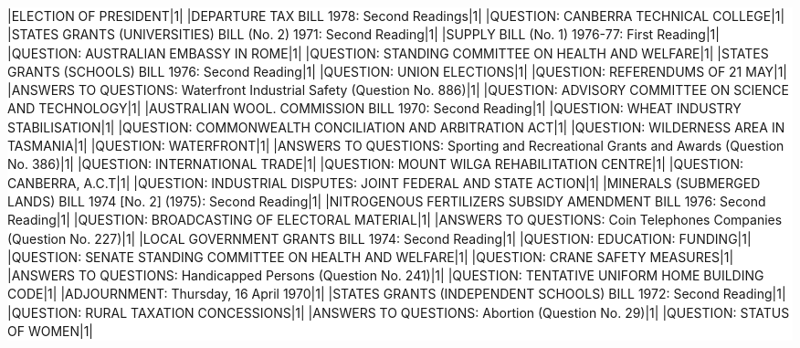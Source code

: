 |ELECTION OF PRESIDENT|1|
|DEPARTURE TAX BILL 1978: Second Readings|1|
|QUESTION: CANBERRA TECHNICAL COLLEGE|1|
|STATES GRANTS (UNIVERSITIES) BILL (No. 2) 1971: Second Reading|1|
|SUPPLY BILL (No. 1) 1976-77: First Reading|1|
|QUESTION: AUSTRALIAN EMBASSY IN ROME|1|
|QUESTION: STANDING COMMITTEE ON HEALTH AND WELFARE|1|
|STATES GRANTS (SCHOOLS) BILL 1976: Second Reading|1|
|QUESTION: UNION ELECTIONS|1|
|QUESTION: REFERENDUMS OF 21 MAY|1|
|ANSWERS TO QUESTIONS: Waterfront Industrial Safety (Question No. 886)|1|
|QUESTION: ADVISORY COMMITTEE ON SCIENCE AND TECHNOLOGY|1|
|AUSTRALIAN WOOL. COMMISSION BILL 1970: Second Reading|1|
|QUESTION: WHEAT INDUSTRY STABILISATION|1|
|QUESTION: COMMONWEALTH CONCILIATION AND ARBITRATION ACT|1|
|QUESTION: WILDERNESS AREA IN TASMANIA|1|
|QUESTION: WATERFRONT|1|
|ANSWERS TO QUESTIONS: Sporting and Recreational Grants and Awards (Question No. 386)|1|
|QUESTION: INTERNATIONAL TRADE|1|
|QUESTION: MOUNT WILGA REHABILITATION CENTRE|1|
|QUESTION: CANBERRA, A.C.T|1|
|QUESTION: INDUSTRIAL DISPUTES: JOINT FEDERAL AND STATE ACTION|1|
|MINERALS (SUBMERGED LANDS) BILL 1974 [No. 2] (1975): Second Reading|1|
|NITROGENOUS FERTILIZERS SUBSIDY AMENDMENT BILL 1976: Second Reading|1|
|QUESTION: BROADCASTING OF ELECTORAL MATERIAL|1|
|ANSWERS TO QUESTIONS: Coin Telephones Companies (Question No. 227)|1|
|LOCAL GOVERNMENT GRANTS BILL 1974: Second Reading|1|
|QUESTION: EDUCATION: FUNDING|1|
|QUESTION: SENATE STANDING COMMITTEE ON HEALTH AND WELFARE|1|
|QUESTION: CRANE SAFETY MEASURES|1|
|ANSWERS TO QUESTIONS: Handicapped Persons (Question No. 241)|1|
|QUESTION: TENTATIVE UNIFORM HOME BUILDING CODE|1|
|ADJOURNMENT: Thursday, 16 April 1970|1|
|STATES GRANTS (INDEPENDENT SCHOOLS) BILL 1972: Second Reading|1|
|QUESTION: RURAL TAXATION CONCESSIONS|1|
|ANSWERS TO QUESTIONS: Abortion (Question No. 29)|1|
|QUESTION: STATUS OF WOMEN|1|